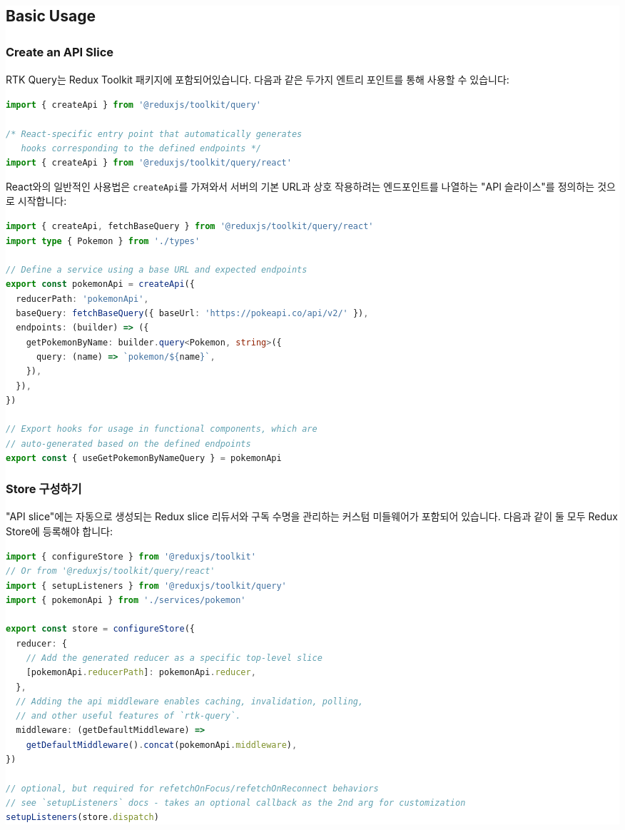 ## Basic Usage

### Create an API Slice

RTK Query는 Redux Toolkit 패키지에 포함되어있습니다. 다음과 같은 두가지 엔트리 포인트를 통해 사용할 수 있습니다:

```ts
import { createApi } from '@reduxjs/toolkit/query'

/* React-specific entry point that automatically generates
   hooks corresponding to the defined endpoints */
import { createApi } from '@reduxjs/toolkit/query/react'
```

React와의 일반적인 사용법은 `createApi`를 가져와서 서버의 기본 URL과 상호 작용하려는 엔드포인트를 나열하는 "API 슬라이스"를 정의하는 것으로 시작합니다:

```ts
import { createApi, fetchBaseQuery } from '@reduxjs/toolkit/query/react'
import type { Pokemon } from './types'

// Define a service using a base URL and expected endpoints
export const pokemonApi = createApi({
  reducerPath: 'pokemonApi',
  baseQuery: fetchBaseQuery({ baseUrl: 'https://pokeapi.co/api/v2/' }),
  endpoints: (builder) => ({
    getPokemonByName: builder.query<Pokemon, string>({
      query: (name) => `pokemon/${name}`,
    }),
  }),
})

// Export hooks for usage in functional components, which are
// auto-generated based on the defined endpoints
export const { useGetPokemonByNameQuery } = pokemonApi
```

### Store 구성하기

"API slice"에는 자동으로 생성되는 Redux slice 리듀서와 구독 수명을 관리하는 커스텀 미들웨어가 포함되어 있습니다. 다음과 같이 둘 모두 Redux Store에 등록해야 합니다:

```ts
import { configureStore } from '@reduxjs/toolkit'
// Or from '@reduxjs/toolkit/query/react'
import { setupListeners } from '@reduxjs/toolkit/query'
import { pokemonApi } from './services/pokemon'

export const store = configureStore({
  reducer: {
    // Add the generated reducer as a specific top-level slice
    [pokemonApi.reducerPath]: pokemonApi.reducer,
  },
  // Adding the api middleware enables caching, invalidation, polling,
  // and other useful features of `rtk-query`.
  middleware: (getDefaultMiddleware) =>
    getDefaultMiddleware().concat(pokemonApi.middleware),
})

// optional, but required for refetchOnFocus/refetchOnReconnect behaviors
// see `setupListeners` docs - takes an optional callback as the 2nd arg for customization
setupListeners(store.dispatch)
```
